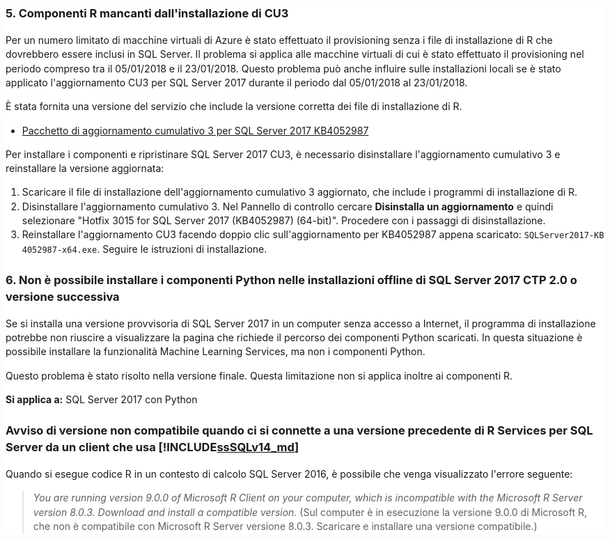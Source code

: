 ### <a name="5-r-components-missing-from-cu3-setup"></a>5. Componenti R mancanti dall'installazione di CU3

Per un numero limitato di macchine virtuali di Azure è stato effettuato il provisioning senza i file di installazione di R che dovrebbero essere inclusi in SQL Server. Il problema si applica alle macchine virtuali di cui è stato effettuato il provisioning nel periodo compreso tra il 05/01/2018 e il 23/01/2018. Questo problema può anche influire sulle installazioni locali se è stato applicato l'aggiornamento CU3 per SQL Server 2017 durante il periodo dal 05/01/2018 al 23/01/2018.

È stata fornita una versione del servizio che include la versione corretta dei file di installazione di R.

+ [Pacchetto di aggiornamento cumulativo 3 per SQL Server 2017 KB4052987](https://www.microsoft.com/download/details.aspx?id=56128)

Per installare i componenti e ripristinare SQL Server 2017 CU3, è necessario disinstallare l'aggiornamento cumulativo 3 e reinstallare la versione aggiornata:

1. Scaricare il file di installazione dell'aggiornamento cumulativo 3 aggiornato, che include i programmi di installazione di R.
2. Disinstallare l'aggiornamento cumulativo 3. Nel Pannello di controllo cercare **Disinstalla un aggiornamento** e quindi selezionare "Hotfix 3015 for SQL Server 2017 (KB4052987) (64-bit)". Procedere con i passaggi di disinstallazione.
3. Reinstallare l'aggiornamento CU3 facendo doppio clic sull'aggiornamento per KB4052987 appena scaricato: `SQLServer2017-KB4052987-x64.exe`. Seguire le istruzioni di installazione.

### <a name="6-unable-to-install-python-components-in-offline-installations-of-sql-server-2017-ctp-20-or-later"></a>6. Non è possibile installare i componenti Python nelle installazioni offline di SQL Server 2017 CTP 2.0 o versione successiva

Se si installa una versione provvisoria di SQL Server 2017 in un computer senza accesso a Internet, il programma di installazione potrebbe non riuscire a visualizzare la pagina che richiede il percorso dei componenti Python scaricati. In questa situazione è possibile installare la funzionalità Machine Learning Services, ma non i componenti Python.

Questo problema è stato risolto nella versione finale. Questa limitazione non si applica inoltre ai componenti R.

**Si applica a:** SQL Server 2017 con Python

### <a name="bkmk_sqlbindr"></a> Avviso di versione non compatibile quando ci si connette a una versione precedente di R Services per SQL Server da un client che usa [!INCLUDE[ssSQLv14_md](../includes/sssqlv14-md.md)]

Quando si esegue codice R in un contesto di calcolo SQL Server 2016, è possibile che venga visualizzato l'errore seguente:

> *You are running version 9.0.0 of Microsoft R Client on your computer, which is incompatible with the Microsoft R Server version 8.0.3. Download and install a compatible version.* (Sul computer è in esecuzione la versione 9.0.0 di Microsoft R, che non è compatibile con Microsoft R Server versione 8.0.3. Scaricare e installare una versione compatibile.)
